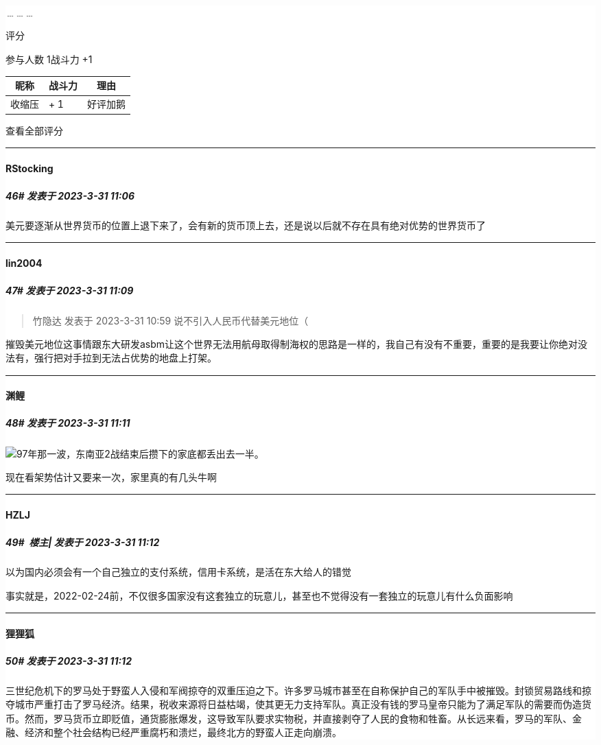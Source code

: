 ﹍﹍﹍

评分

 参与人数 1战斗力 +1

|昵称|战斗力|理由|
|----|---|---|
| 收缩压| + 1|好评加鹅|

查看全部评分

*****

####  RStocking  
##### 46#       发表于 2023-3-31 11:06

美元要逐渐从世界货币的位置上退下来了，会有新的货币顶上去，还是说以后就不存在具有绝对优势的世界货币了

*****

####  lin2004  
##### 47#       发表于 2023-3-31 11:09

<blockquote>竹隐达 发表于 2023-3-31 10:59
说不引入人民币代替美元地位（

</blockquote>
摧毁美元地位这事情跟东大研发asbm让这个世界无法用航母取得制海权的思路是一样的，我自己有没有不重要，重要的是我要让你绝对没法有，强行把对手拉到无法占优势的地盘上打架。

*****

####  渊鲤  
##### 48#       发表于 2023-3-31 11:11

<img src="https://static.saraba1st.com/image/smiley/face2017/067.png" referrerpolicy="no-referrer">97年那一波，东南亚2战结束后攒下的家底都丢出去一半。

现在看架势估计又要来一次，家里真的有几头牛啊

*****

####  HZLJ  
##### 49#         楼主| 发表于 2023-3-31 11:12

以为国内必须会有一个自己独立的支付系统，信用卡系统，是活在东大给人的错觉

事实就是，2022-02-24前，不仅很多国家没有这套独立的玩意儿，甚至也不觉得没有一套独立的玩意儿有什么负面影响

*****

####  狸狸狐  
##### 50#       发表于 2023-3-31 11:12

三世纪危机下的罗马处于野蛮人入侵和军阀掠夺的双重压迫之下。许多罗马城市甚至在自称保护自己的军队手中被摧毁。封锁贸易路线和掠夺城市严重打击了罗马经济。结果，税收来源将日益枯竭，使其更无力支持军队。真正没有钱的罗马皇帝只能为了满足军队的需要而伪造货币。然而，罗马货币立即贬值，通货膨胀爆发，这导致军队要求实物税，并直接剥夺了人民的食物和牲畜。从长远来看，罗马的军队、金融、经济和整个社会结构已经严重腐朽和溃烂，最终北方的野蛮人正走向崩溃。
